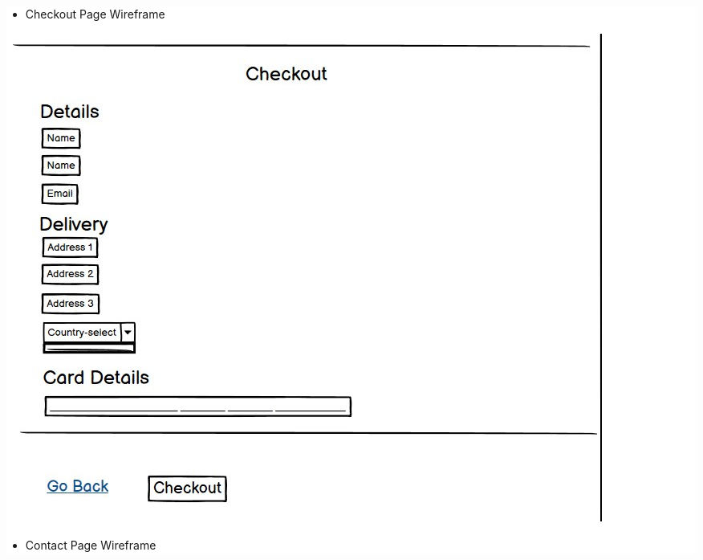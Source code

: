 - Checkout Page Wireframe

![checkout wireframe](documentation_assets/wireframes/wireframes_checkout.jpg)

- Contact Page Wireframe
